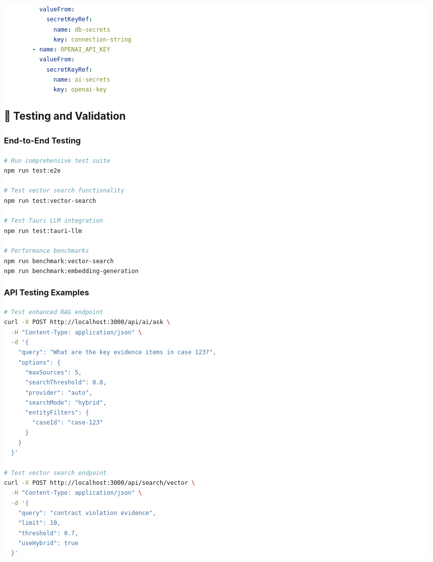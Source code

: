 ```yaml
          valueFrom:
            secretKeyRef:
              name: db-secrets
              key: connection-string
        - name: OPENAI_API_KEY
          valueFrom:
            secretKeyRef:
              name: ai-secrets
              key: openai-key
```

## 🧪 Testing and Validation

### End-to-End Testing

```bash
# Run comprehensive test suite
npm run test:e2e

# Test vector search functionality
npm run test:vector-search

# Test Tauri LLM integration
npm run test:tauri-llm

# Performance benchmarks
npm run benchmark:vector-search
npm run benchmark:embedding-generation
```

### API Testing Examples

```bash
# Test enhanced RAG endpoint
curl -X POST http://localhost:3000/api/ai/ask \
  -H "Content-Type: application/json" \
  -d '{
    "query": "What are the key evidence items in case 123?",
    "options": {
      "maxSources": 5,
      "searchThreshold": 0.8,
      "provider": "auto",
      "searchMode": "hybrid",
      "entityFilters": {
        "caseId": "case-123"
      }
    }
  }'

# Test vector search endpoint
curl -X POST http://localhost:3000/api/search/vector \
  -H "Content-Type: application/json" \
  -d '{
    "query": "contract violation evidence",
    "limit": 10,
    "threshold": 0.7,
    "useHybrid": true
  }'
```
